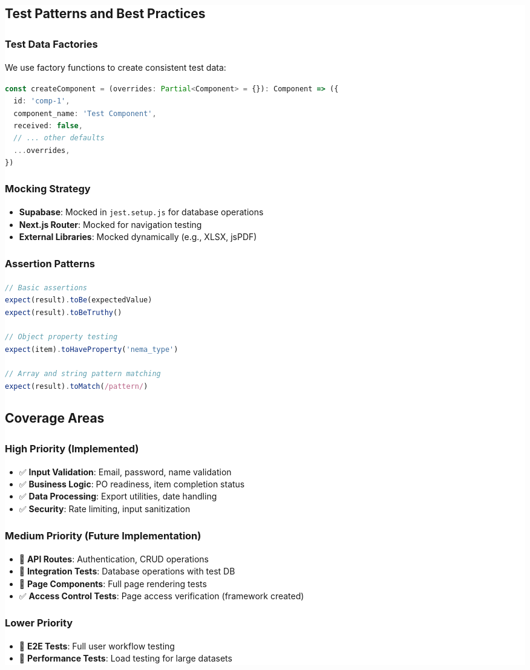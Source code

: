 ## Test Patterns and Best Practices

### Test Data Factories
We use factory functions to create consistent test data:

```typescript
const createComponent = (overrides: Partial<Component> = {}): Component => ({
  id: 'comp-1',
  component_name: 'Test Component',
  received: false,
  // ... other defaults
  ...overrides,
})
```

### Mocking Strategy
- **Supabase**: Mocked in `jest.setup.js` for database operations
- **Next.js Router**: Mocked for navigation testing
- **External Libraries**: Mocked dynamically (e.g., XLSX, jsPDF)

### Assertion Patterns
```typescript
// Basic assertions
expect(result).toBe(expectedValue)
expect(result).toBeTruthy()

// Object property testing
expect(item).toHaveProperty('nema_type')

// Array and string pattern matching
expect(result).toMatch(/pattern/)
```

## Coverage Areas

### High Priority (Implemented)
- ✅ **Input Validation**: Email, password, name validation
- ✅ **Business Logic**: PO readiness, item completion status
- ✅ **Data Processing**: Export utilities, date handling
- ✅ **Security**: Rate limiting, input sanitization

### Medium Priority (Future Implementation)
- 🔄 **API Routes**: Authentication, CRUD operations
- 🔄 **Integration Tests**: Database operations with test DB
- 🔄 **Page Components**: Full page rendering tests
- ✅ **Access Control Tests**: Page access verification (framework created)

### Lower Priority
- 🔄 **E2E Tests**: Full user workflow testing
- 🔄 **Performance Tests**: Load testing for large datasets
